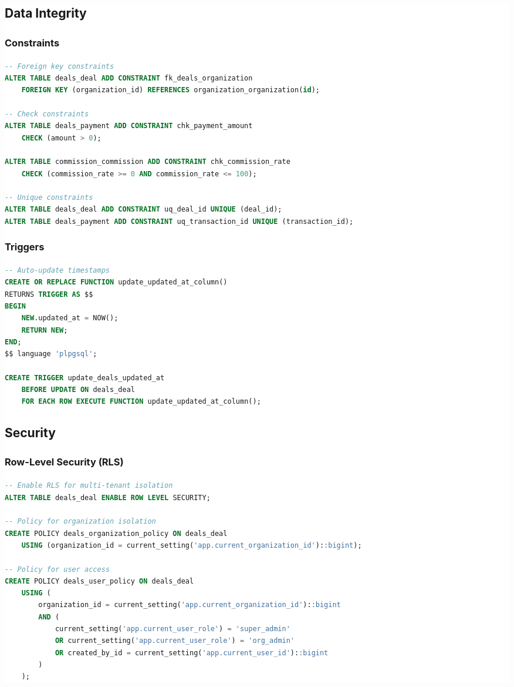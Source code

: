 ## Data Integrity

### Constraints

```sql
-- Foreign key constraints
ALTER TABLE deals_deal ADD CONSTRAINT fk_deals_organization 
    FOREIGN KEY (organization_id) REFERENCES organization_organization(id);

-- Check constraints
ALTER TABLE deals_payment ADD CONSTRAINT chk_payment_amount 
    CHECK (amount > 0);

ALTER TABLE commission_commission ADD CONSTRAINT chk_commission_rate 
    CHECK (commission_rate >= 0 AND commission_rate <= 100);

-- Unique constraints
ALTER TABLE deals_deal ADD CONSTRAINT uq_deal_id UNIQUE (deal_id);
ALTER TABLE deals_payment ADD CONSTRAINT uq_transaction_id UNIQUE (transaction_id);
```

### Triggers

```sql
-- Auto-update timestamps
CREATE OR REPLACE FUNCTION update_updated_at_column()
RETURNS TRIGGER AS $$
BEGIN
    NEW.updated_at = NOW();
    RETURN NEW;
END;
$$ language 'plpgsql';

CREATE TRIGGER update_deals_updated_at 
    BEFORE UPDATE ON deals_deal 
    FOR EACH ROW EXECUTE FUNCTION update_updated_at_column();
```

## Security

### Row-Level Security (RLS)

```sql
-- Enable RLS for multi-tenant isolation
ALTER TABLE deals_deal ENABLE ROW LEVEL SECURITY;

-- Policy for organization isolation
CREATE POLICY deals_organization_policy ON deals_deal
    USING (organization_id = current_setting('app.current_organization_id')::bigint);

-- Policy for user access
CREATE POLICY deals_user_policy ON deals_deal
    USING (
        organization_id = current_setting('app.current_organization_id')::bigint
        AND (
            current_setting('app.current_user_role') = 'super_admin'
            OR current_setting('app.current_user_role') = 'org_admin'
            OR created_by_id = current_setting('app.current_user_id')::bigint
        )
    );
```
